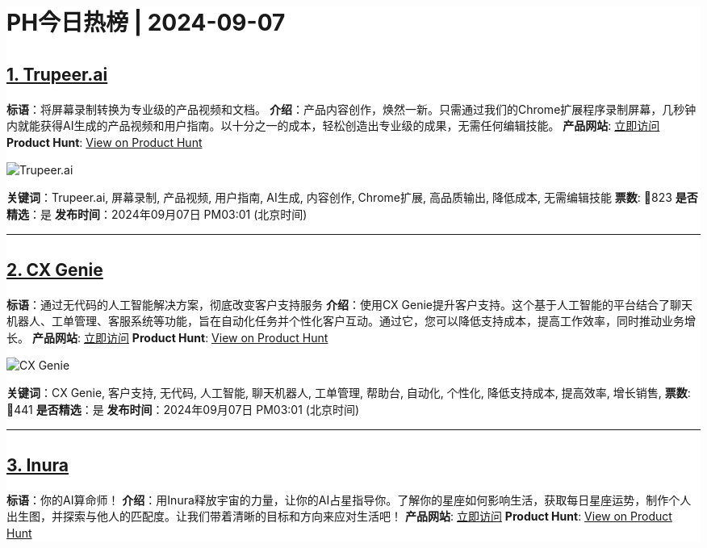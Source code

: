 # PH今日热榜 | 2024-09-07

## [1. Trupeer.ai](https://www.producthunt.com/posts/trupeer-ai?utm_campaign=producthunt-api&utm_medium=api-v2&utm_source=Application%3A+daily+ph+%28ID%3A+133301%29)
**标语**：将屏幕录制转换为专业级的产品视频和文档。
**介绍**：产品内容创作，焕然一新。只需通过我们的Chrome扩展程序录制屏幕，几秒钟内就能获得AI生成的产品视频和用户指南。以十分之一的成本，轻松创造出专业级的成果，无需任何编辑技能。
**产品网站**: [立即访问](https://www.producthunt.com/r/TX3XMLMKUOXWVX?utm_campaign=producthunt-api&utm_medium=api-v2&utm_source=Application%3A+daily+ph+%28ID%3A+133301%29)
**Product Hunt**: [View on Product Hunt](https://www.producthunt.com/posts/trupeer-ai?utm_campaign=producthunt-api&utm_medium=api-v2&utm_source=Application%3A+daily+ph+%28ID%3A+133301%29)

![Trupeer.ai](https://ph-files.imgix.net/0989c380-7c29-4db1-a2f9-0a1e2f61d4fa.png?auto=format&fit=crop&frame=1&h=512&w=1024)

**关键词**：Trupeer.ai, 屏幕录制, 产品视频, 用户指南, AI生成, 内容创作, Chrome扩展, 高品质输出, 降低成本, 无需编辑技能
**票数**: 🔺823
**是否精选**：是
**发布时间**：2024年09月07日 PM03:01 (北京时间)

---

## [2. CX Genie](https://www.producthunt.com/posts/cx-genie-2?utm_campaign=producthunt-api&utm_medium=api-v2&utm_source=Application%3A+daily+ph+%28ID%3A+133301%29)
**标语**：通过无代码的人工智能解决方案，彻底改变客户支持服务
**介绍**：使用CX Genie提升客户支持。这个基于人工智能的平台结合了聊天机器人、工单管理、客服系统等功能，旨在自动化任务并个性化客户互动。通过它，您可以降低支持成本，提高工作效率，同时推动业务增长。
**产品网站**: [立即访问](https://www.producthunt.com/r/76MEVKOOQ7S3US?utm_campaign=producthunt-api&utm_medium=api-v2&utm_source=Application%3A+daily+ph+%28ID%3A+133301%29)
**Product Hunt**: [View on Product Hunt](https://www.producthunt.com/posts/cx-genie-2?utm_campaign=producthunt-api&utm_medium=api-v2&utm_source=Application%3A+daily+ph+%28ID%3A+133301%29)

![CX Genie](https://ph-files.imgix.net/6bcbf66d-7870-4dfd-9b0f-fa2a97274204.png?auto=format&fit=crop&frame=1&h=512&w=1024)

**关键词**：CX Genie, 客户支持, 无代码, 人工智能, 聊天机器人, 工单管理, 帮助台, 自动化, 个性化, 降低支持成本, 提高效率, 增长销售,
**票数**: 🔺441
**是否精选**：是
**发布时间**：2024年09月07日 PM03:01 (北京时间)

---

## [3. Inura](https://www.producthunt.com/posts/inura?utm_campaign=producthunt-api&utm_medium=api-v2&utm_source=Application%3A+daily+ph+%28ID%3A+133301%29)
**标语**：你的AI算命师！
**介绍**：用Inura释放宇宙的力量，让你的AI占星指导你。了解你的星座如何影响生活，获取每日星座运势，制作个人出生图，并探索与他人的匹配度。让我们带着清晰的目标和方向来应对生活吧！
**产品网站**: [立即访问](https://www.producthunt.com/r/RDAFFEBEG3R2RL?utm_campaign=producthunt-api&utm_medium=api-v2&utm_source=Application%3A+daily+ph+%28ID%3A+133301%29)
**Product Hunt**: [View on Product Hunt](https://www.producthunt.com/posts/inura?utm_campaign=producthunt-api&utm_medium=api-v2&utm_source=Application%3A+daily+ph+%28ID%3A+133301%29)
